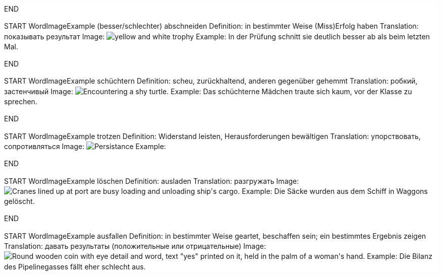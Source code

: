 END

START
WordImageExample
(besser/schlechter) abschneiden
Definition: in bestimmter Weise (Miss)Erfolg haben
Translation: показывать результат
Image: ![yellow and white trophy](https://images.unsplash.com/photo-1578269174936-2709b6aeb913?crop=entropy&cs=tinysrgb&fit=max&fm=jpg&ixid=M3wzNjAwOTd8MHwxfHNlYXJjaHwxfHx3aW58ZW58MHwwfHx8MTc0OTM3ODMzMHww&ixlib=rb-4.1.0&q=80&w=1080)
Example: In der Prüfung schnitt sie deutlich besser ab als beim letzten Mal.

END

START
WordImageExample
schüchtern
Definition: scheu, zurückhaltend, anderen gegenüber gehemmt
Translation: робкий, застенчивый
Image: ![Encountering a shy turtle.](https://images.unsplash.com/photo-1572975478248-5e92875277d7?crop=entropy&cs=tinysrgb&fit=max&fm=jpg&ixid=M3wzNjAwOTd8MHwxfHNlYXJjaHw1fHxzaHl8ZW58MHwwfHx8MTc0OTM3ODcxM3ww&ixlib=rb-4.1.0&q=80&w=1080)
Example: Das schüchterne Mädchen traute sich kaum, vor der Klasse zu sprechen.

END

START
WordImageExample
trotzen
Definition: Widerstand leisten, Herausforderungen bewältigen
Translation: упорствовать, сопротивляться
Image: ![Persistance](https://images.unsplash.com/photo-1562685929-4e72c83f4711?crop=entropy&cs=tinysrgb&fit=max&fm=jpg&ixid=M3wzNjAwOTd8MHwxfHNlYXJjaHwyfHxyZXNpc3R8ZW58MHwwfHx8MTc0OTM3ODc2N3ww&ixlib=rb-4.1.0&q=80&w=1080)
Example:

END

START
WordImageExample
löschen
Definition: ausladen
Translation: разгружать
Image: ![Cranes lined up at port are busy loading and unloading ship's cargo.](https://images.unsplash.com/photo-1611615096112-25b727d3d197?crop=entropy&cs=tinysrgb&fit=max&fm=jpg&ixid=M3wzNjAwOTd8MHwxfHNlYXJjaHwyfHx1bmxvYWR8ZW58MHwwfHx8MTc1MDMyNTkwMXww&ixlib=rb-4.1.0&q=80&w=1080)
Example: Die Säcke wurden aus dem Schiff in Waggons gelöscht.

END

START
WordImageExample
ausfallen
Definition: in bestimmter Weise geartet, beschaffen sein; ein bestimmtes Ergebnis zeigen
Translation: давать результаты (положительные или отрицательные)
Image: ![Round wooden coin with eye detail and word, text "yes" printed on it, held in the palm of a woman's hand.](https://images.unsplash.com/photo-1566770050648-8fb922f3f977?crop=entropy&cs=tinysrgb&fit=max&fm=jpg&ixid=M3wzNjAwOTd8MHwxfHNlYXJjaHwxM3x8cmVzdWx0fGVufDB8MHx8fDE3NTAzMjY3NDJ8MA&ixlib=rb-4.1.0&q=80&w=1080)
Example: Die Bilanz des Pipelinegasses fällt eher schlecht aus.
